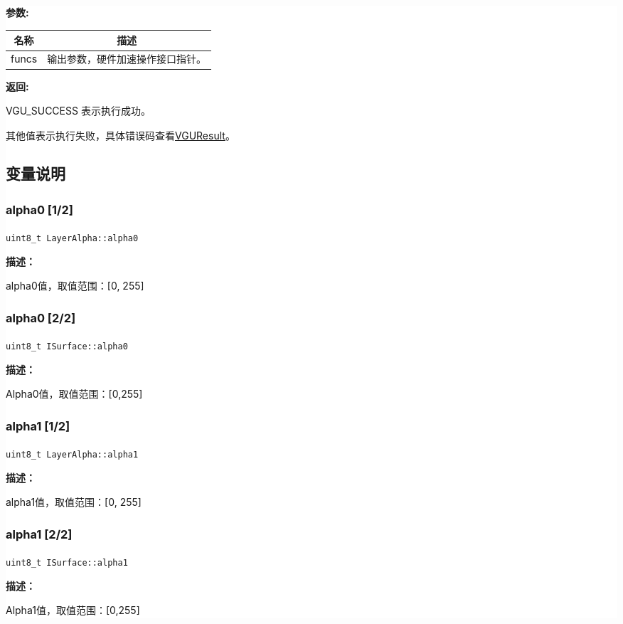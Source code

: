 **参数:**

  | 名称 | 描述 | 
| -------- | -------- |
| funcs | 输出参数，硬件加速操作接口指针。 | 

**返回:**

VGU_SUCCESS 表示执行成功。

其他值表示执行失败，具体错误码查看[VGUResult](#vguresult)。


## **变量说明**


### alpha0 [1/2]

  
```
uint8_t LayerAlpha::alpha0
```

**描述：**

alpha0值，取值范围：[0, 255]


### alpha0 [2/2]

  
```
uint8_t ISurface::alpha0
```

**描述：**

Alpha0值，取值范围：[0,255]


### alpha1 [1/2]

  
```
uint8_t LayerAlpha::alpha1
```

**描述：**

alpha1值，取值范围：[0, 255]


### alpha1 [2/2]

  
```
uint8_t ISurface::alpha1
```

**描述：**

Alpha1值，取值范围：[0,255]
